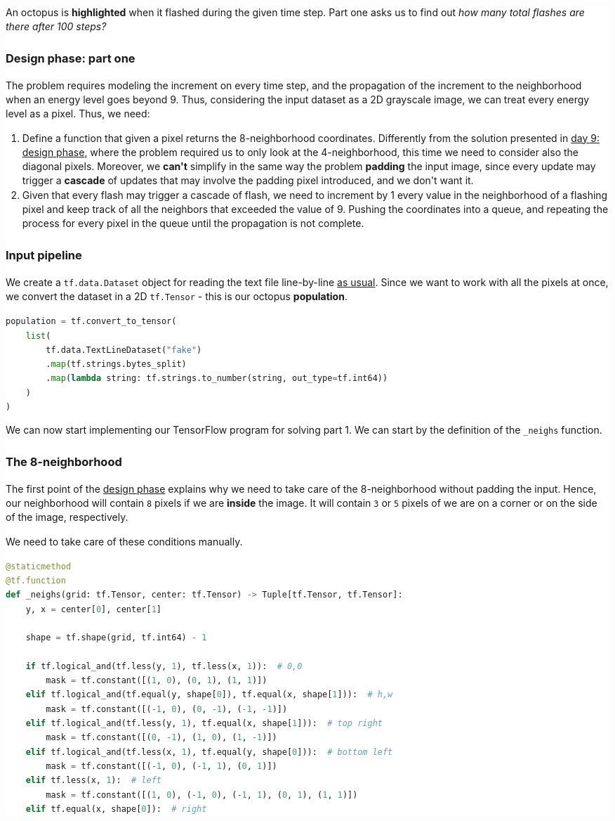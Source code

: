 An octopus is **highlighted** when it flashed during the given time step. Part one asks us to find out *how many total flashes are there after 100 steps?*

### Design phase: part one

The problem requires modeling the increment on every time step, and the propagation of the increment to the neighborhood when an energy level goes beyond 9. Thus, considering the input dataset as a 2D grayscale image, we can treat every energy level as a pixel. Thus, we need:

1. Define a function that given a pixel returns the 8-neighborhood coordinates. Differently from the solution presented in [day 9: design phase](/tensorflow/2022/01/01/advent-of-code-tensorflow-day-9/#design-phase-part-one), where the problem required us to only look at the 4-neighborhood, this time we need to consider also the diagonal pixels. Moreover, we **can't** simplify in the same way the problem **padding** the input image, since every update may trigger a **cascade** of updates that may involve the padding pixel introduced, and we don't want it.
2. Given that every flash may trigger a cascade of flash, we need to increment by 1 every value in the neighborhood of a flashing pixel and keep track of all the neighbors that exceeded the value of 9. Pushing the coordinates into a queue, and repeating the process for every pixel in the queue until the propagation is not complete.

### Input pipeline

We create a `tf.data.Dataset` object for reading the text file line-by-line [as usual](/tensorflow/2021/12/11/advent-of-code-tensorflow/#input-pipeline). Since we want to work with all the pixels at once, we convert the dataset in a 2D `tf.Tensor` - this is our octopus **population**.

```python
population = tf.convert_to_tensor(
    list(
        tf.data.TextLineDataset("fake")
        .map(tf.strings.bytes_split)
        .map(lambda string: tf.strings.to_number(string, out_type=tf.int64))
    )
)
```

We can now start implementing our TensorFlow program for solving part 1. We can start by the definition of the `_neighs` function.

### The 8-neighborhood

The first point of the [design phase](#design-phase-part-one) explains why we need to take care of the 8-neighborhood without padding the input. Hence, our neighborhood will contain `8` pixels if we are **inside** the image. It will contain `3` or `5` pixels of we are on a corner or on the side of the image, respectively.

We need to take care of these conditions manually.

```python
@staticmethod
@tf.function
def _neighs(grid: tf.Tensor, center: tf.Tensor) -> Tuple[tf.Tensor, tf.Tensor]:
    y, x = center[0], center[1]

    shape = tf.shape(grid, tf.int64) - 1

    if tf.logical_and(tf.less(y, 1), tf.less(x, 1)):  # 0,0
        mask = tf.constant([(1, 0), (0, 1), (1, 1)])
    elif tf.logical_and(tf.equal(y, shape[0]), tf.equal(x, shape[1])):  # h,w
        mask = tf.constant([(-1, 0), (0, -1), (-1, -1)])
    elif tf.logical_and(tf.less(y, 1), tf.equal(x, shape[1])):  # top right
        mask = tf.constant([(0, -1), (1, 0), (1, -1)])
    elif tf.logical_and(tf.less(x, 1), tf.equal(y, shape[0])):  # bottom left
        mask = tf.constant([(-1, 0), (-1, 1), (0, 1)])
    elif tf.less(x, 1):  # left
        mask = tf.constant([(1, 0), (-1, 0), (-1, 1), (0, 1), (1, 1)])
    elif tf.equal(x, shape[0]):  # right
```